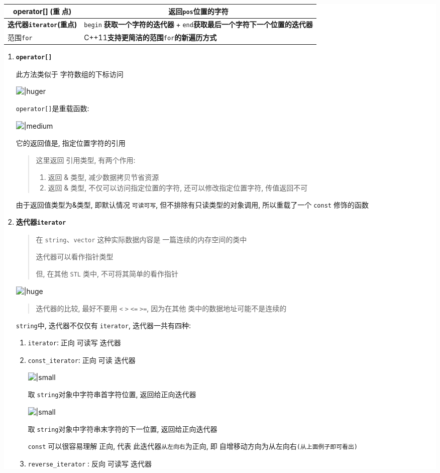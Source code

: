 | operator[] (重 点)         | **返回**`pos`位置的字符                                      |
| ---------------------------- | ------------------------------------------------------------ |
| **迭代器`iterator`(重点)** | `begin` **获取一个字符的迭代器** + `end`**获取最后一个字符下一个位置的迭代器** |
| 范围`for `                   | C++11**支持更简洁的范围**`for`**的新遍历方式**               |

1. **`operator[]`**

    此方法类似于 字符数组的下标访问

    ![|huger](https://humid1ch.oss-cn-shanghai.aliyuncs.com/20250711182913583.webp)

    

    `operator[]`是重载函数:

    ![|medium](https://humid1ch.oss-cn-shanghai.aliyuncs.com/20250711182915810.webp)

    它的返回值是, 指定位置字符的引用

    > 这里返回 引用类型, 有两个作用: 
    >
    > 1. 返回 & 类型, 减少数据拷贝节省资源
    > 2. 返回 & 类型, 不仅可以访问指定位置的字符, 还可以修改指定位置字符, 传值返回不可

    由于返回值类型为&类型, 即默认情况 `可读可写`, 但不排除有只读类型的对象调用, 所以重载了一个 `const` 修饰的函数

2. **迭代器`iterator`**

    > 在 `string`、`vector` 这种实际数据内容是 一篇连续的内存空间的类中
    >
    > 迭代器可以看作指针类型
    >
    > 但, 在其他 `STL` 类中, 不可将其简单的看作指针

    ![|huge](https://humid1ch.oss-cn-shanghai.aliyuncs.com/20250711182917430.webp)

    > 迭代器的比较, 最好不要用 `<` `>` `<=` `>=`, 因为在其他 类中的数据地址可能不是连续的

    `string`中, 迭代器不仅仅有 `iterator`, 迭代器一共有四种: 

    1. `iterator`: 正向 可读写 迭代器

    2. `const_iterator`: 正向 可读 迭代器

        ![|small](https://humid1ch.oss-cn-shanghai.aliyuncs.com/20250711182920022.webp)

        取 `string`对象中字符串首字符位置, 返回给正向迭代器

        

        ![|small](https://humid1ch.oss-cn-shanghai.aliyuncs.com/20250711182921677.webp)

        取 `string`对象中字符串末字符的下一位置, 返回给正向迭代器

        `const` 可以很容易理解
        正向, 代表 此迭代器`从左向右`为正向, 即 自增移动方向为从左向右`(从上面例子即可看出)`

    3. `reverse_iterator` : 反向 可读写 迭代器
